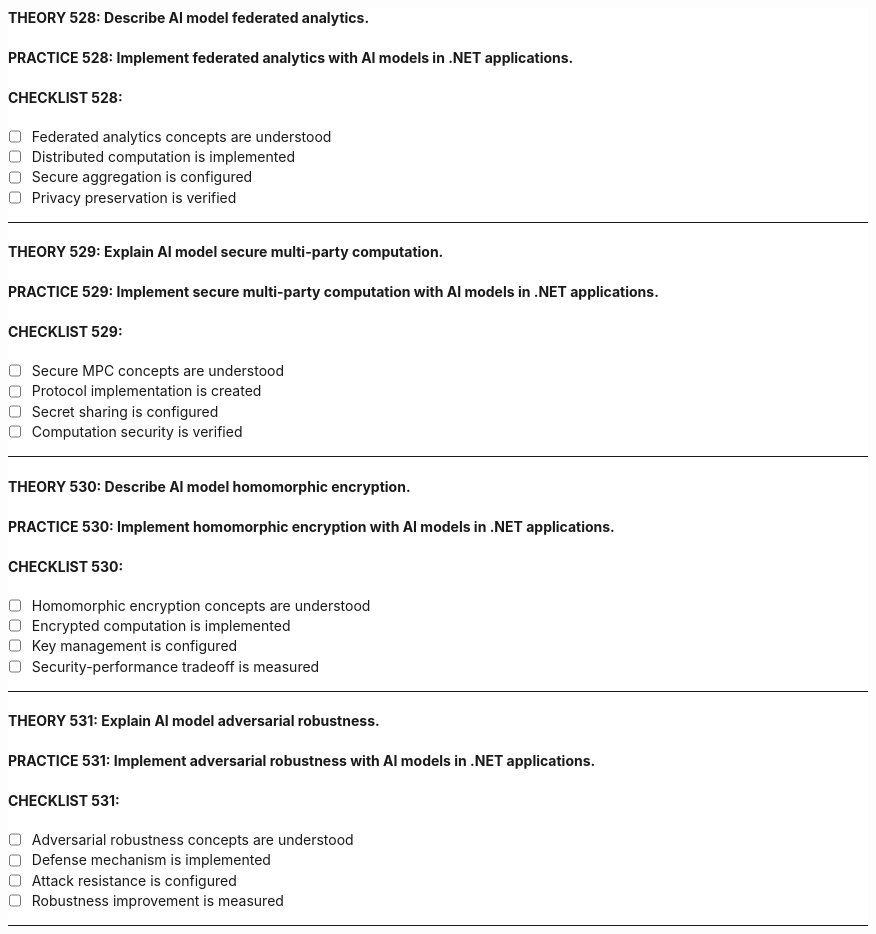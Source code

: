 
#### THEORY 528: Describe AI model federated analytics.

#### PRACTICE 528: Implement federated analytics with AI models in .NET applications.

#### CHECKLIST 528:

- [ ] Federated analytics concepts are understood
- [ ] Distributed computation is implemented
- [ ] Secure aggregation is configured
- [ ] Privacy preservation is verified

---

#### THEORY 529: Explain AI model secure multi-party computation.

#### PRACTICE 529: Implement secure multi-party computation with AI models in .NET applications.

#### CHECKLIST 529:

- [ ] Secure MPC concepts are understood
- [ ] Protocol implementation is created
- [ ] Secret sharing is configured
- [ ] Computation security is verified

---

#### THEORY 530: Describe AI model homomorphic encryption.

#### PRACTICE 530: Implement homomorphic encryption with AI models in .NET applications.

#### CHECKLIST 530:

- [ ] Homomorphic encryption concepts are understood
- [ ] Encrypted computation is implemented
- [ ] Key management is configured
- [ ] Security-performance tradeoff is measured

---

#### THEORY 531: Explain AI model adversarial robustness.

#### PRACTICE 531: Implement adversarial robustness with AI models in .NET applications.

#### CHECKLIST 531:

- [ ] Adversarial robustness concepts are understood
- [ ] Defense mechanism is implemented
- [ ] Attack resistance is configured
- [ ] Robustness improvement is measured

---